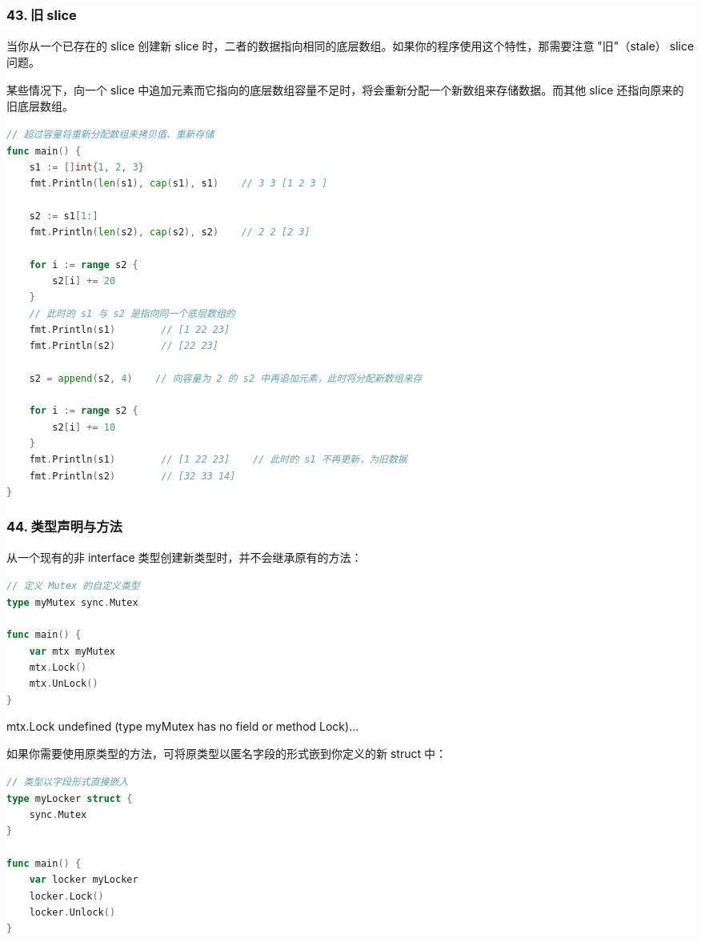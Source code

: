 ### 43. 旧 slice

当你从一个已存在的 slice 创建新 slice 时，二者的数据指向相同的底层数组。如果你的程序使用这个特性，那需要注意 "旧"（stale） slice 问题。

某些情况下，向一个 slice 中追加元素而它指向的底层数组容量不足时，将会重新分配一个新数组来存储数据。而其他 slice 还指向原来的旧底层数组。

```go
// 超过容量将重新分配数组来拷贝值、重新存储
func main() {
    s1 := []int{1, 2, 3}
    fmt.Println(len(s1), cap(s1), s1)    // 3 3 [1 2 3 ]

    s2 := s1[1:]
    fmt.Println(len(s2), cap(s2), s2)    // 2 2 [2 3]

    for i := range s2 {
        s2[i] += 20
    }
    // 此时的 s1 与 s2 是指向同一个底层数组的
    fmt.Println(s1)        // [1 22 23]
    fmt.Println(s2)        // [22 23]

    s2 = append(s2, 4)    // 向容量为 2 的 s2 中再追加元素，此时将分配新数组来存

    for i := range s2 {
        s2[i] += 10
    }
    fmt.Println(s1)        // [1 22 23]    // 此时的 s1 不再更新，为旧数据
    fmt.Println(s2)        // [32 33 14]
}
```

### 44. 类型声明与方法

从一个现有的非 interface 类型创建新类型时，并不会继承原有的方法：

```go
// 定义 Mutex 的自定义类型
type myMutex sync.Mutex

func main() {
    var mtx myMutex
    mtx.Lock()
    mtx.UnLock()
}
```

mtx.Lock undefined (type myMutex has no field or method Lock)...

如果你需要使用原类型的方法，可将原类型以匿名字段的形式嵌到你定义的新 struct 中：

```go
// 类型以字段形式直接嵌入
type myLocker struct {
    sync.Mutex
}

func main() {
    var locker myLocker
    locker.Lock()
    locker.Unlock()
}
```
